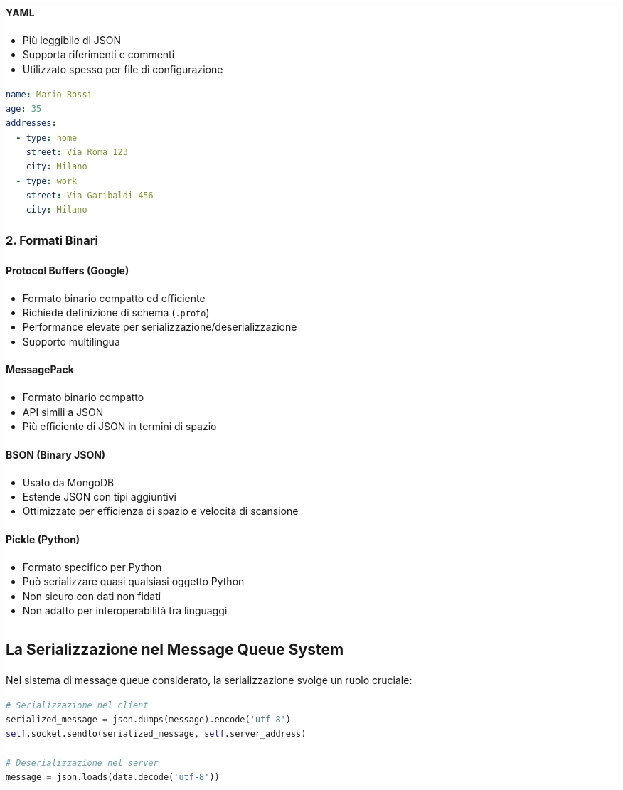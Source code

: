 #### YAML
- Più leggibile di JSON
- Supporta riferimenti e commenti
- Utilizzato spesso per file di configurazione

```yaml
name: Mario Rossi
age: 35
addresses:
  - type: home
    street: Via Roma 123
    city: Milano
  - type: work
    street: Via Garibaldi 456
    city: Milano
```

### 2. Formati Binari

#### Protocol Buffers (Google)
- Formato binario compatto ed efficiente
- Richiede definizione di schema (`.proto`)
- Performance elevate per serializzazione/deserializzazione
- Supporto multilingua

#### MessagePack
- Formato binario compatto
- API simili a JSON
- Più efficiente di JSON in termini di spazio

#### BSON (Binary JSON)
- Usato da MongoDB
- Estende JSON con tipi aggiuntivi
- Ottimizzato per efficienza di spazio e velocità di scansione

#### Pickle (Python)
- Formato specifico per Python
- Può serializzare quasi qualsiasi oggetto Python
- Non sicuro con dati non fidati
- Non adatto per interoperabilità tra linguaggi

## La Serializzazione nel Message Queue System

Nel sistema di message queue considerato, la serializzazione svolge un ruolo cruciale:

```python
# Serializzazione nel client
serialized_message = json.dumps(message).encode('utf-8')
self.socket.sendto(serialized_message, self.server_address)

# Deserializzazione nel server
message = json.loads(data.decode('utf-8'))
```
